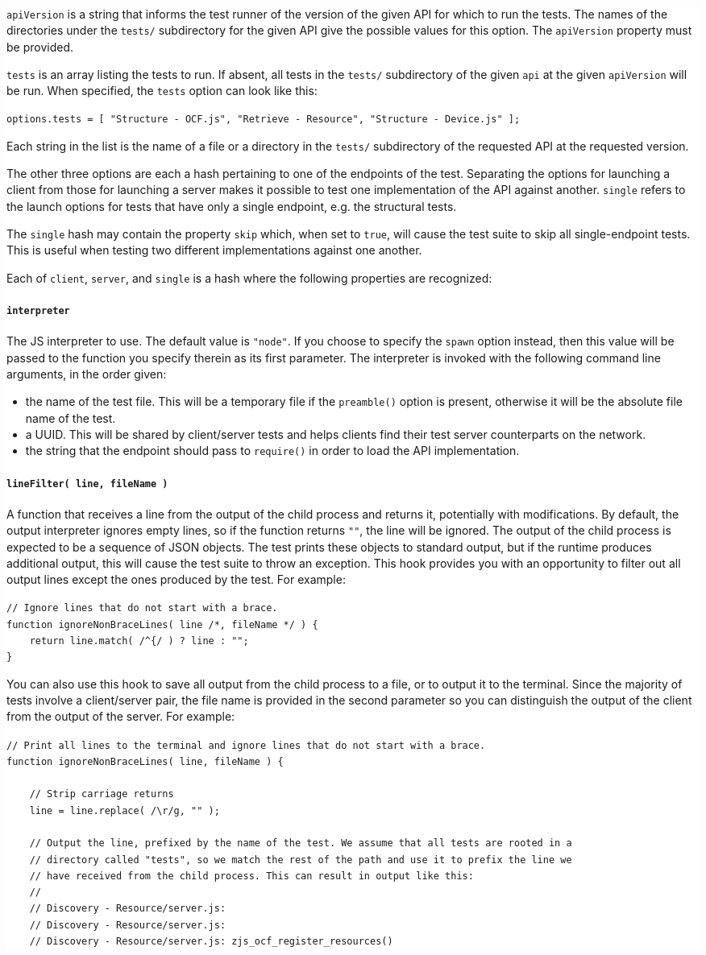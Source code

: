 `apiVersion` is a string that informs the test runner of the version of the given API for which to run the tests. The names of the directories under the `tests/` subdirectory for the given API give the possible values for this option. The `apiVersion` property must be provided.

`tests` is an array listing the tests to run. If absent, all tests in the `tests/` subdirectory of the given `api` at the given `apiVersion` will be run. When specified, the `tests` option can look like this:
```JS
options.tests = [ "Structure - OCF.js", "Retrieve - Resource", "Structure - Device.js" ];
```
Each string in the list is the name of a file or a directory in the `tests/` subdirectory of the requested API at the requested version.

The other three options are each a hash pertaining to one of the endpoints of the test. Separating the options for launching a client from those for launching a server makes it possible to test one implementation of the API against another. `single` refers to the launch options for tests that have only a single endpoint, e.g. the structural tests.

The `single` hash may contain the property `skip` which, when set to `true`, will cause the test suite to skip all single-endpoint tests. This is useful when testing two different implementations against one another.

Each of `client`, `server`, and `single` is a hash where the following properties are recognized:

#### `interpreter`
The JS interpreter to use. The default value is `"node"`. If you choose to specify the `spawn` option instead, then this value will be passed to the function you specify therein as its first parameter. The interpreter is invoked with the following command line arguments, in the order given:
* the name of the test file. This will be a temporary file if the `preamble()` option is present, otherwise it will be the absolute file name of the test.
* a UUID. This will be shared by client/server tests and helps clients find their test server counterparts on the network.
* the string that the endpoint should pass to `require()` in order to load the API implementation.

#### `lineFilter( line, fileName )`
A function that receives a line from the output of the child process and returns it, potentially with modifications. By default, the output interpreter ignores empty lines, so if the function returns `""`, the line will be ignored. The output of the child process is expected to be a sequence of JSON objects. The test prints these objects to standard output, but if the runtime produces additional output, this will cause the test suite to throw an exception. This hook provides you with an opportunity to filter out all output lines except the ones produced by the test. For example:

```JS
// Ignore lines that do not start with a brace.
function ignoreNonBraceLines( line /*, fileName */ ) {
	return line.match( /^{/ ) ? line : "";
}
```

You can also use this hook to save all output from the child process to a file, or to output it to the terminal. Since the majority of tests involve a client/server pair, the file name is provided in the second parameter so you can distinguish the output of the client from the output of the server. For example:
```JS
// Print all lines to the terminal and ignore lines that do not start with a brace.
function ignoreNonBraceLines( line, fileName ) {

	// Strip carriage returns
	line = line.replace( /\r/g, "" );

	// Output the line, prefixed by the name of the test. We assume that all tests are rooted in a
	// directory called "tests", so we match the rest of the path and use it to prefix the line we
	// have received from the child process. This can result in output like this:
	//
	// Discovery - Resource/server.js:
	// Discovery - Resource/server.js:
	// Discovery - Resource/server.js: zjs_ocf_register_resources()
```

[spawn()]: https://nodejs.org/api/child_process.html#child_process_child_process_spawn_command_args_options
[npm]: https://npmjs.com/
[grunt]: http://gruntjs.com/